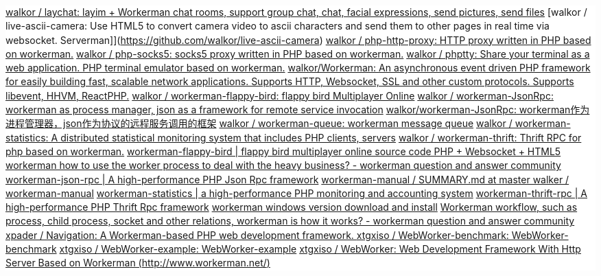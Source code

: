 [walkor / laychat: layim + Workerman chat rooms, support group chat, chat, facial expressions, send pictures, send files](https://github.com/walkor/laychat)
[walkor / live-ascii-camera: Use HTML5 to convert camera video to ascii characters and send them to other pages in real time via websocket. Serverman]](https://github.com/walkor/live-ascii-camera)
[walkor / php-http-proxy: HTTP proxy written in PHP based on workerman.](https://github.com/walkor/php-http-proxy)
[walkor / php-socks5: socks5 proxy written in PHP based on workerman.](https://github.com/walkor/php-socks5)
[walkor / phptty: Share your terminal as a web application. PHP terminal emulator based on workerman.](https://github.com/walkor/phptty)
[walkor/Workerman: An asynchronous event driven PHP framework for easily building fast, scalable network applications. Supports HTTP, Websocket, SSL and other custom protocols. Supports libevent, HHVM, ReactPHP.](https://github.com/walkor/Workerman)
[walkor / workerman-flappy-bird: flappy bird Multiplayer Online](https://github.com/walkor/workerman-flappy-bird)
[walkor / workerman-JsonRpc: workerman as process manager, json as a framework for remote service invocation](https://github.com/walkor/workerman-jsonrpc/)
[walkor/workerman-JsonRpc: workerman作为进程管理器，json作为协议的远程服务调用的框架](https://github.com/walkor/workerman-jsonrpc/)
[walkor / workerman-queue: workerman message queue](https://github.com/walkor/workerman-queue)
[walkor / workerman-statistics: A distributed statistical monitoring system that includes PHP clients, servers](https://github.com/walkor/workerman-statistics/)
[walkor / workerman-thrift: Thrift RPC for php based on workerman.](https://github.com/walkor/workerman-thrift/)
[workerman-flappy-bird | flappy bird multiplayer online source code PHP + Websocket + HTML5](https://www.workerman.net/workerman-flappybird)
[workerman how to use the worker process to deal with the heavy business? - workerman question and answer community](http://wenda.workerman.net/?/question/358)
[workerman-json-rpc | A high-performance PHP Json Rpc framework](https://www.workerman.net/workerman-jsonrpc)
[workerman-manual / SUMMARY.md at master walker / workerman-manual](https://github.com/walkor/workerman-manual/blob/master/english/src/SUMMARY.md)
[workerman-statistics | a high-performance PHP monitoring and accounting system](https://www.workerman.net/workerman-statistics)
[workerman-thrift-rpc | A high-performance PHP Thrift Rpc framework](https://www.workerman.net/workerman-thrift)
[workerman windows version download and install](https://www.workerman.net/windows)
[Workerman workflow, such as process, child process, socket and other relations, workerman is how it works? - workerman question and answer community](http://wenda.workerman.net/?/question/29)
[xpader / Navigation: A Workerman-based PHP web development framework. ](https://github.com/xpader/Navigation)
[xtgxiso / WebWorker-benchmark: WebWorker-benchmark](https://github.com/xtgxiso/WebWorker-benchmark)
[xtgxiso / WebWorker-example: WebWorker-example](https://github.com/xtgxiso/WebWorker-example)
[xtgxiso / WebWorker: Web Development Framework With Http Server Based on Workerman (http://www.workerman.net/)](https://github.com/xtgxiso/WebWorker)

